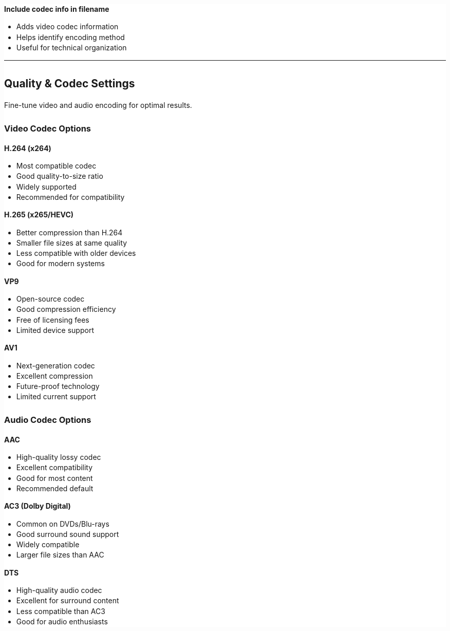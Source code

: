 **Include codec info in filename**
- Adds video codec information
- Helps identify encoding method
- Useful for technical organization

---

## Quality & Codec Settings

Fine-tune video and audio encoding for optimal results.

### Video Codec Options

**H.264 (x264)**
- Most compatible codec
- Good quality-to-size ratio
- Widely supported
- Recommended for compatibility

**H.265 (x265/HEVC)**
- Better compression than H.264
- Smaller file sizes at same quality
- Less compatible with older devices
- Good for modern systems

**VP9**
- Open-source codec
- Good compression efficiency
- Free of licensing fees
- Limited device support

**AV1**
- Next-generation codec
- Excellent compression
- Future-proof technology
- Limited current support

### Audio Codec Options

**AAC**
- High-quality lossy codec
- Excellent compatibility
- Good for most content
- Recommended default

**AC3 (Dolby Digital)**
- Common on DVDs/Blu-rays
- Good surround sound support
- Widely compatible
- Larger file sizes than AAC

**DTS**
- High-quality audio codec
- Excellent for surround content
- Less compatible than AC3
- Good for audio enthusiasts

